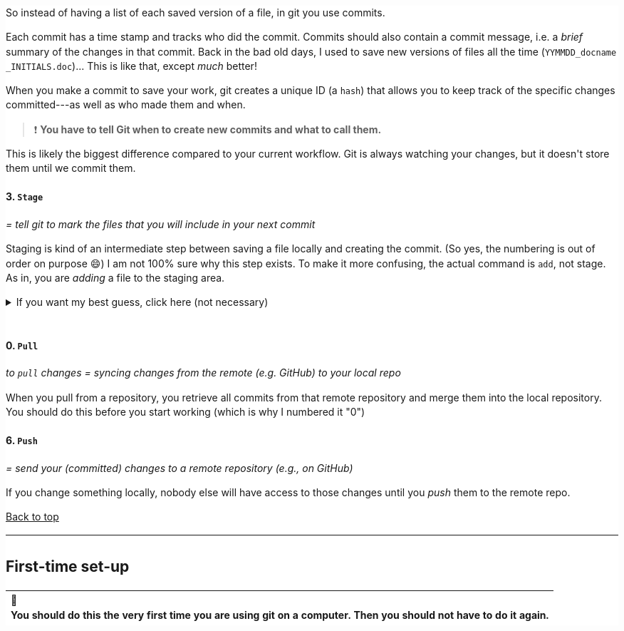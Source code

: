 So instead of having a list of each saved version of a file, in git you use commits.


Each commit has a time stamp and tracks who did the commit.
Commits should also contain a commit message, i.e. a _brief_ summary of
the changes in that commit.
Back in the bad old days, I used to save new versions of files all the time (`YYMMDD_docname_INITIALS.doc`)...
This is like that, except _much_ better!

When you make a commit to save your work,
git creates a unique ID (a `hash`) that allows you to keep track
of the specific changes committed---as well as who made them and when.


> :exclamation:
**You have to tell Git when to create
new commits and what to call them.**

This is likely the biggest difference compared to your current workflow.
Git is always watching your changes, but it doesn't store them
until we commit them.

#### <a name="stage">3. `Stage`</a>
_= tell git to mark the files that you will include in your next commit_

Staging is kind of an intermediate step between saving a file locally and creating the commit.
(So yes, the numbering is out of order on purpose :smile:)
I am not 100% sure why this step exists.
To make it more confusing, the actual command is `add`, not stage.
As in, you are _adding_ a file to the staging area.

<details><summary> If you want my best guess, click here (not necessary)</summary></details>

<br>

#### <a name="pull">0. `Pull`</a>
_to `pull` changes = syncing changes from the remote (e.g. GitHub) to your local repo_

When you pull from a repository, you retrieve all
commits from that remote repository and
merge them into the local repository.
You should do this before you start working (which is why I numbered it "0")

#### <a name="push">6. `Push`</a>
_= send your (committed) changes to a remote repository (e.g., on GitHub)_

If you change something locally, nobody else will have access to those changes until you _push_ them to the remote repo.

[Back to top](#Index)

---

## <a name="step-0"> First-time set-up</a>
| :pushpin:  <br> You should do this the very first time you are using git on a computer. Then you should not have to do it again. |
|  :---  |
